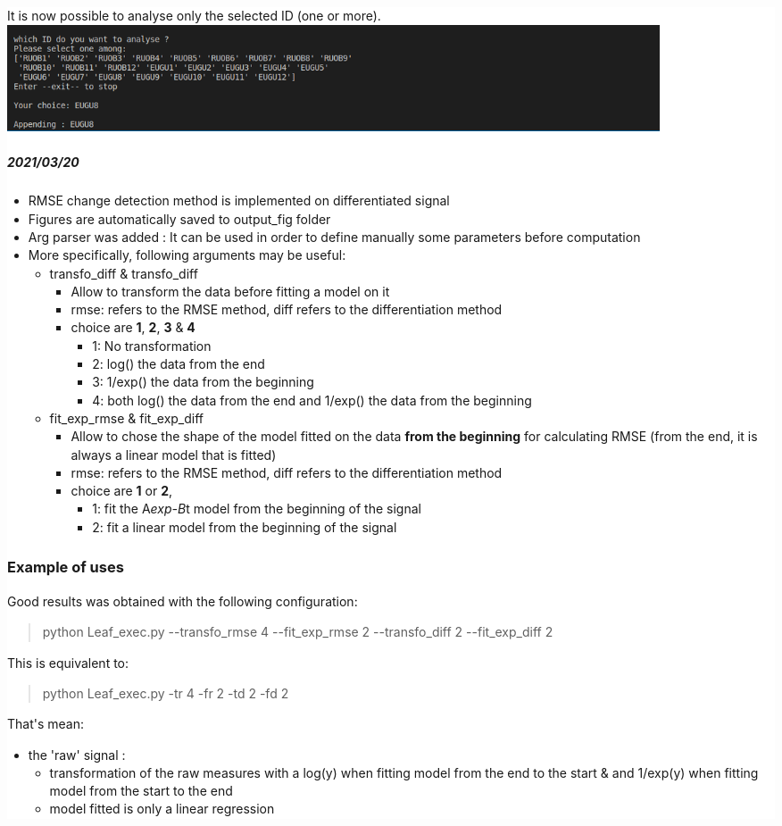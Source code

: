
It is now possible to analyse only the selected ID (one or more).
<img src="img/Screenshot from 2021-04-01 17-18-09.png" width="85%" height="85%">

   

##### 2021/03/20
- RMSE change detection method is implemented on differentiated signal
- Figures are automatically saved to output_fig folder
- Arg parser was added : It can be used in order to define manually some parameters before computation
- More specifically, following arguments may be useful:
    - transfo_diff & transfo_diff
        - Allow to transform the data before fitting a model on it
        - rmse: refers to the RMSE method, diff refers to the differentiation method
        - choice are **1**, **2**, **3** & **4**
            - 1: No transformation
            - 2: log() the data from the end
            - 3: 1/exp() the data from the beginning
            - 4: both log() the data from the end and 1/exp() the data from the beginning
    - fit_exp_rmse & fit_exp_diff
        - Allow to chose the shape of the model fitted on the data **from the beginning** for calculating RMSE (from the end, it is always a linear model that is fitted)
        - rmse: refers to the RMSE method, diff refers to the differentiation method
        - choice are **1** or **2**,
            - 1: fit the A*exp-B*t model from the beginning of the signal
            - 2: fit a linear model from the beginning of the signal
    


   
### Example of uses
Good results was obtained with the following configuration:

>
> python Leaf_exec.py --transfo_rmse 4 --fit_exp_rmse 2 --transfo_diff 2 --fit_exp_diff 2 
>

This is equivalent to:

> 
> python Leaf_exec.py -tr 4 -fr 2 -td 2 -fd 2 
>

That's mean:

- the 'raw' signal :
    - transformation of the raw measures with a log(y) when fitting model from the end to the start & and 1/exp(y) when fitting model from the start to the end
    - model fitted is only a linear regression 
